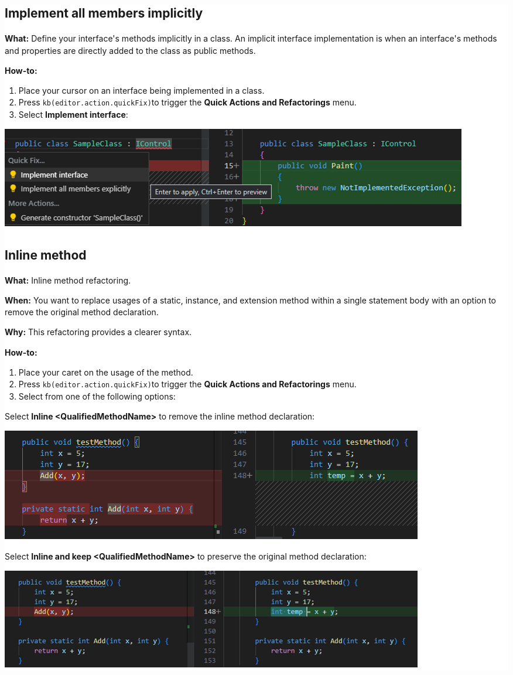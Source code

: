 ## Implement all members implicitly

**What:** Define your interface's methods implicitly in a class. An implicit interface implementation is when an interface's methods and properties are directly added to the class as public methods.

**How-to:**

1. Place your cursor on an interface being implemented in a class.
2. Press `kb(editor.action.quickFix)`to trigger the **Quick Actions and Refactorings** menu.
3. Select **Implement interface**:

![Implement all members implicitly](images/refactoring/implement-all-members-implicitly.png)

## Inline method

**What:** Inline method refactoring.

**When:** You want to replace usages of a static, instance, and extension method within a single statement body with an option to remove the original method declaration.

**Why:** This refactoring provides a clearer syntax.

**How-to:**

1. Place your caret on the usage of the method.
2. Press `kb(editor.action.quickFix)`to trigger the **Quick Actions and Refactorings** menu.
3. Select from one of the following options:

Select **Inline &lt;QualifiedMethodName&gt;** to remove the inline method declaration:

![Inline method example](images/refactoring/inline-method.png)

Select **Inline and keep &lt;QualifiedMethodName&gt;** to preserve the original method declaration:

![Inline and keep method example](images/refactoring/inline-method-keep.png)
